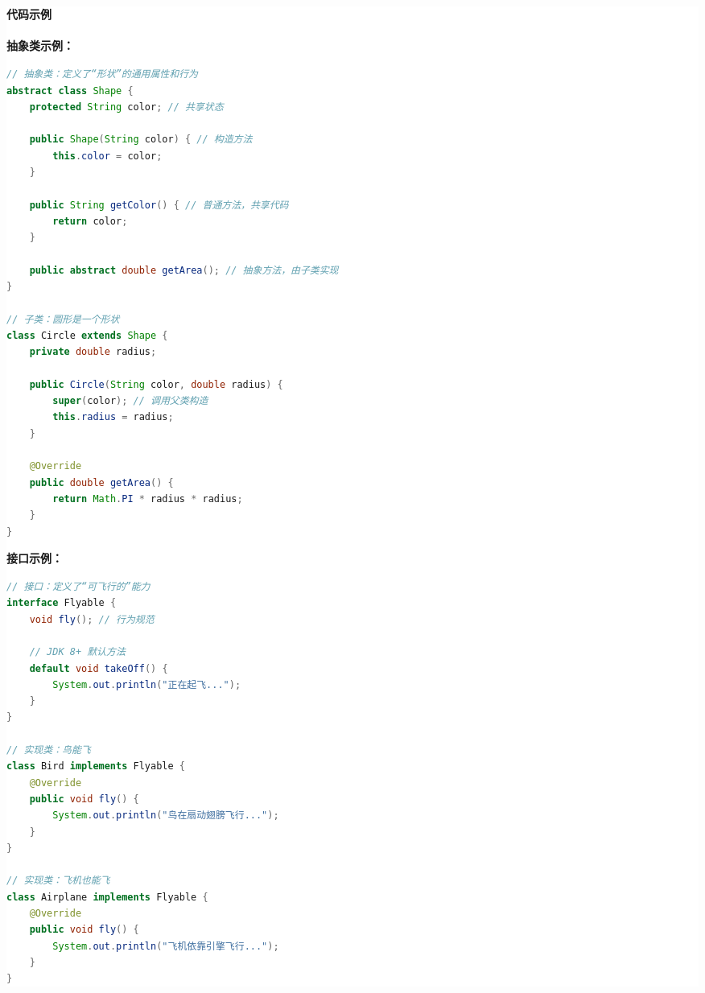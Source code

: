 #### 代码示例

**抽象类示例：**
```java
// 抽象类：定义了“形状”的通用属性和行为
abstract class Shape {
    protected String color; // 共享状态

    public Shape(String color) { // 构造方法
        this.color = color;
    }

    public String getColor() { // 普通方法，共享代码
        return color;
    }

    public abstract double getArea(); // 抽象方法，由子类实现
}

// 子类：圆形是一个形状
class Circle extends Shape {
    private double radius;

    public Circle(String color, double radius) {
        super(color); // 调用父类构造
        this.radius = radius;
    }

    @Override
    public double getArea() {
        return Math.PI * radius * radius;
    }
}
```

**接口示例：**
```java
// 接口：定义了“可飞行的”能力
interface Flyable {
    void fly(); // 行为规范

    // JDK 8+ 默认方法
    default void takeOff() {
        System.out.println("正在起飞...");
    }
}

// 实现类：鸟能飞
class Bird implements Flyable {
    @Override
    public void fly() {
        System.out.println("鸟在扇动翅膀飞行...");
    }
}

// 实现类：飞机也能飞
class Airplane implements Flyable {
    @Override
    public void fly() {
        System.out.println("飞机依靠引擎飞行...");
    }
}
```
